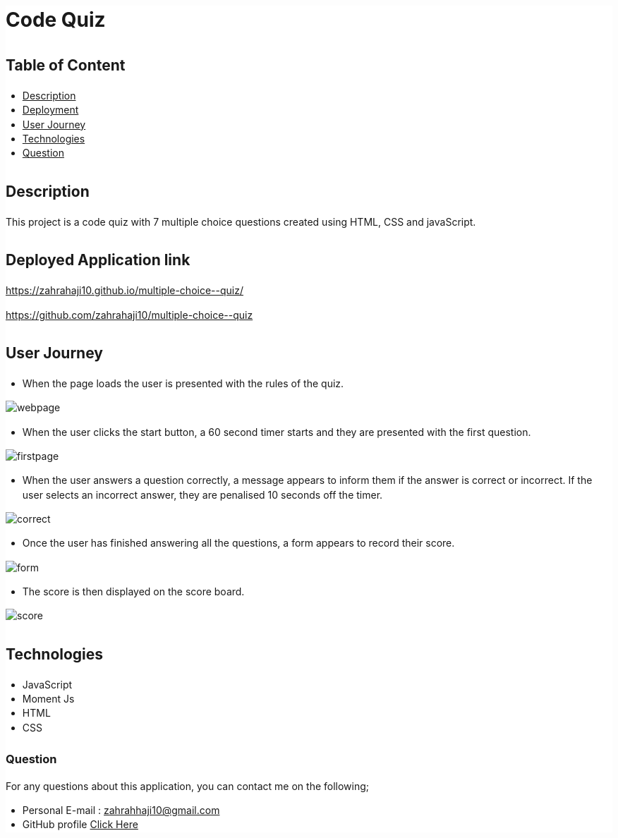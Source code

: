 # Code Quiz

## Table of Content

- [Description](#description)
- [Deployment](#deployment)
- [User Journey](#user-journey)
- [Technologies](#technologies)
- [Question](#question)

## Description

This project is a code quiz with 7 multiple choice questions created using HTML, CSS and javaScript.

## Deployed Application link

https://zahrahaji10.github.io/multiple-choice--quiz/

https://github.com/zahrahaji10/multiple-choice--quiz

## User Journey

- When the page loads the user is presented with the rules of the quiz.

<img width="934" alt="webpage" src="https://user-images.githubusercontent.com/102627226/167036858-f447b5a9-aea6-4782-b08d-834502a62eb1.png">

- When the user clicks the start button, a 60 second timer starts and they are presented with the first question.

<img width="943" alt="firstpage" src="https://user-images.githubusercontent.com/102627226/167036887-4e5bf751-8751-4568-8ef2-29c6b43cb302.png">

- When the user answers a question correctly, a message appears to inform them if the answer is correct or incorrect. If the user selects an incorrect answer, they are penalised 10 seconds off the timer.

<img width="945" alt="correct " src="https://user-images.githubusercontent.com/102627226/167037064-50eccb35-f071-4e12-b298-55662ecf8510.png">

- Once the user has finished answering all the questions, a form appears to record their score.

<img width="945" alt="form" src="https://user-images.githubusercontent.com/102627226/167037479-a3fe2143-9779-40ec-bd02-2e46227a086a.png">

- The score is then displayed on the score board.

<img width="920" alt="score" src="https://user-images.githubusercontent.com/102627226/167037868-0fc6c4be-3252-4eb1-a79e-e395ab3d15ed.png">

## Technologies

- JavaScript
- Moment Js
- HTML
- CSS


### Question

For any questions about this application, you can contact me on the following;

- Personal E-mail : zahrahhaji10@gmail.com
- GitHub profile [Click Here](https://github.com/zahrahaji10)
